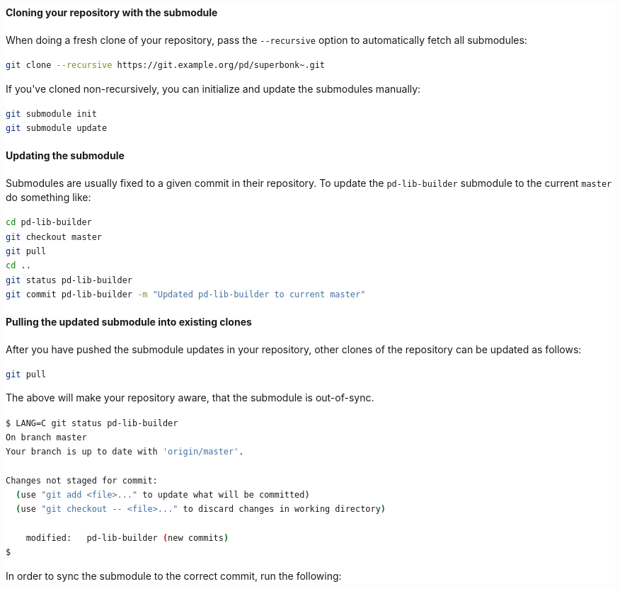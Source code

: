 #### Cloning your repository with the submodule

When doing a fresh clone of your repository, pass the `--recursive` option to
automatically fetch all submodules:

~~~sh
git clone --recursive https://git.example.org/pd/superbonk~.git
~~~

If you've cloned non-recursively, you can initialize and update the submodules
manually:

~~~sh
git submodule init
git submodule update
~~~

#### Updating the submodule

Submodules are usually fixed to a given commit in their repository.
To update the `pd-lib-builder` submodule to the current `master` do something
like:

~~~sh
cd pd-lib-builder
git checkout master
git pull
cd ..
git status pd-lib-builder
git commit pd-lib-builder -m "Updated pd-lib-builder to current master"
~~~

#### Pulling the updated submodule into existing clones

After you have pushed the submodule updates in your repository, other clones of
the repository can be updated as follows:

~~~sh
git pull
~~~

The above will make your repository aware, that the submodule is out-of-sync.

~~~sh
$ LANG=C git status pd-lib-builder
On branch master
Your branch is up to date with 'origin/master'.

Changes not staged for commit:
  (use "git add <file>..." to update what will be committed)
  (use "git checkout -- <file>..." to discard changes in working directory)

	modified:   pd-lib-builder (new commits)
$
~~~

In order to sync the submodule to the correct commit, run the following:
